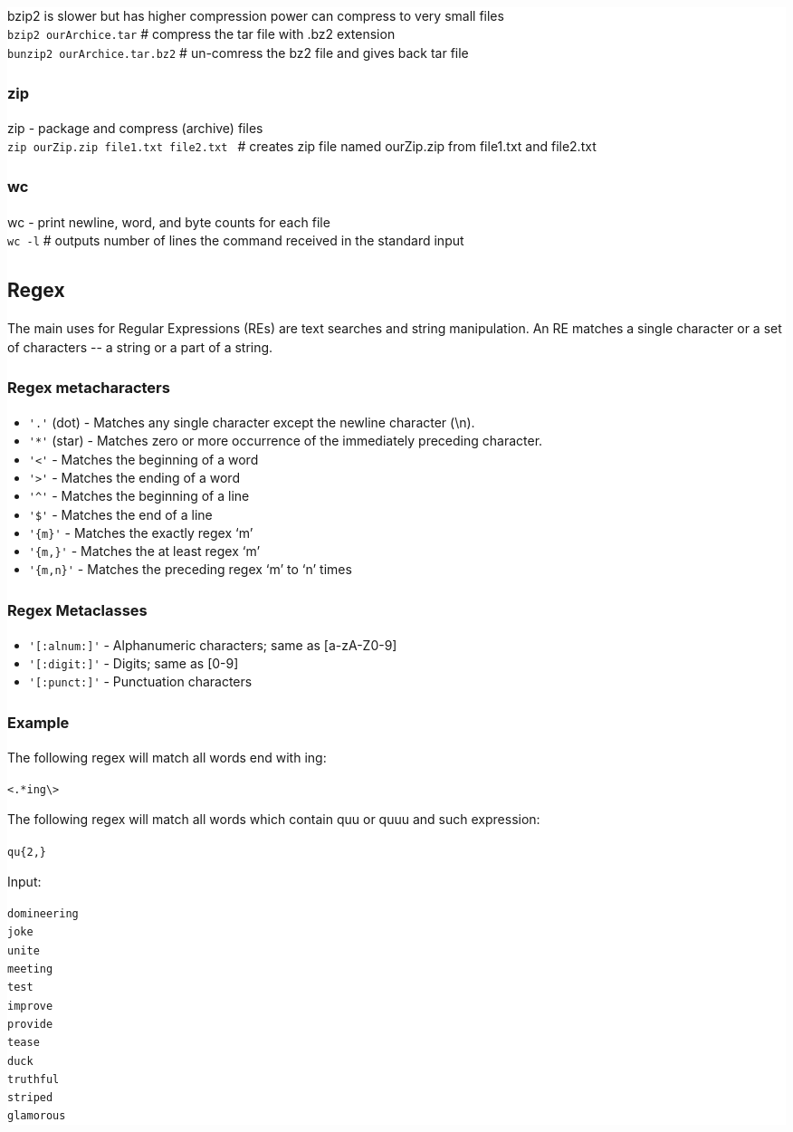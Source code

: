 bzip2 is slower but has higher compression power can compress to very small files <br />
`bzip2 ourArchice.tar` # compress the tar file with .bz2 extension <br />
`bunzip2 ourArchice.tar.bz2` # un-comress the bz2 file and gives back tar file <br />

### zip

zip \- package and compress (archive) files <br />
`zip ourZip.zip file1.txt file2.txt ` # creates zip file named ourZip.zip from file1.txt and file2.txt <br />

### wc

wc - print newline, word, and byte counts for each file <br />
`wc -l`  # outputs number of lines the command received in the standard input <br />

## Regex

The main uses for Regular Expressions (REs) are text searches and string manipulation. An RE matches a single character or a set of characters -- a string or a part of a string.

### Regex metacharacters

- `'.'` (dot) - Matches any single character except the newline character (\n).
- `'*'` (star) - Matches zero or more occurrence of the immediately preceding character.
- `'<'` - Matches the beginning of a word
- `'>'` - Matches the ending of a word
- `'^'` - Matches the beginning of a line
- `'$'` - Matches the end of a line
- `'{m}'` - Matches the exactly regex ‘m’
- `'{m,}'` - Matches the at least regex ‘m’
- `'{m,n}'` - Matches the preceding regex ‘m’ to ‘n’ times

### Regex Metaclasses

- `'[:alnum:]'` - Alphanumeric characters; same as [a-zA-Z0-9]
- `'[:digit:]'` - Digits; same as [0-9]
- `'[:punct:]'` - Punctuation characters

### Example

The following regex will match all words end with ing:

```
<.*ing\>
```

The following regex will match all words which contain quu or quuu and such expression:

```
qu{2,}
```

Input:

```
domineering
joke
unite
meeting
test
improve
provide
tease
duck
truthful
striped
glamorous
```